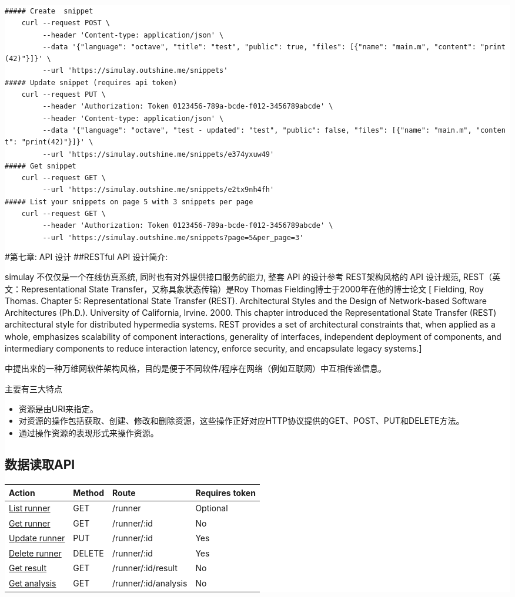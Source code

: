 ```
##### Create  snippet
    curl --request POST \
         --header 'Content-type: application/json' \
         --data '{"language": "octave", "title": "test", "public": true, "files": [{"name": "main.m", "content": "print(42)"}]}' \
         --url 'https://simulay.outshine.me/snippets'
##### Update snippet (requires api token)
    curl --request PUT \
         --header 'Authorization: Token 0123456-789a-bcde-f012-3456789abcde' \
         --header 'Content-type: application/json' \
         --data '{"language": "octave", "test - updated": "test", "public": false, "files": [{"name": "main.m", "content": "print(42)"}]}' \
         --url 'https://simulay.outshine.me/snippets/e374yxuw49'
##### Get snippet
    curl --request GET \
         --url 'https://simulay.outshine.me/snippets/e2tx9nh4fh'
##### List your snippets on page 5 with 3 snippets per page
    curl --request GET \
         --header 'Authorization: Token 0123456-789a-bcde-f012-3456789abcde' \
         --url 'https://simulay.outshine.me/snippets?page=5&per_page=3'

```




#第七章: API 设计
##RESTful API 设计简介:

simulay 不仅仅是一个在线仿真系统, 同时也有对外提供接口服务的能力, 整套 API 的设计参考
REST架构风格的 API 设计规范,
REST（英文：Representational State Transfer，又称具象状态传输）是Roy Thomas Fielding博士于2000年在他的博士论文
[
 Fielding, Roy Thomas. Chapter 5: Representational State Transfer (REST). Architectural Styles and the Design of Network-based Software Architectures (Ph.D.). University of California, Irvine. 2000. This chapter introduced the Representational State Transfer (REST) architectural style for distributed hypermedia systems. REST provides a set of architectural constraints that, when applied as a whole, emphasizes scalability of component interactions, generality of interfaces, independent deployment of components, and intermediary components to reduce interaction latency, enforce security, and encapsulate legacy systems.] 

 中提出来的一种万维网软件架构风格，目的是便于不同软件/程序在网络（例如互联网）中互相传递信息。

主要有三大特点

*    资源是由URI来指定。
*   对资源的操作包括获取、创建、修改和删除资源，这些操作正好对应HTTP协议提供的GET、POST、PUT和DELETE方法。
*   通过操作资源的表现形式来操作资源。


## 数据读取API
| Action                              | Method | Route         | Requires token |
|:------------------------------------|:-------|:--------------|:---------------|
| [List runner](list_runner.md)   | GET    | /runner     | Optional       |
| [Get runner](get_runner.md)       | GET    | /runner/:id | No             |
| [Update runner](update_runner.md) | PUT    | /runner/:id | Yes            |
| [Delete runner](delete_runner.md) | DELETE | /runner/:id | Yes            |
| [Get result](get_runner.md)       | GET    | /runner/:id/result | No             |
| [Get analysis](get_runner.md)       | GET    | /runner/:id/analysis | No             |
